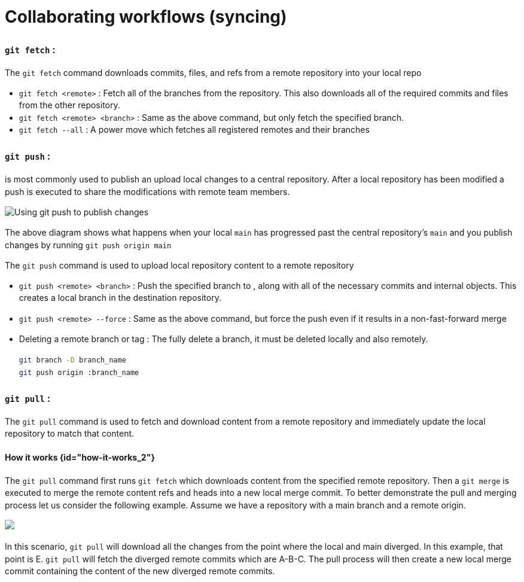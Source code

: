 # Collaborating workflows (syncing)


### `git fetch` :

The `git fetch` command downloads commits, files, and refs from a remote repository into your local repo

* `git fetch <remote>` : Fetch all of the branches from the repository. This also downloads all of the required commits and files from the other repository.
* `git fetch <remote> <branch>` : Same as the above command, but only fetch the specified branch.
* `git fetch --all` : A power move which fetches all registered remotes and their branches

### `git push` :

 is most commonly used to publish an upload local changes to a central repository. After a local repository has been modified a push is executed to share the modifications with remote team members.

![Using git push to publish changes](https://wac-cdn.atlassian.com/dam/jcr:0d181327-3fb0-44ec-9ab4-d6dea0fd406f/01%20Git%20push%20discussion.svg?cdnVersion=2688)

The above diagram shows what happens when your local `main` has progressed past the central repository’s `main` and you publish changes by running `git push origin main`

The `git push` command is used to upload local repository content to a remote repository

* `git push <remote> <branch>` : Push the specified branch to , along with all of the necessary commits and internal objects. This creates a local branch in the destination repository.
* `git push <remote> --force` : Same as the above command, but force the push even if it results in a non-fast-forward merge
* Deleting a remote branch or tag : The fully delete a branch, it must be deleted locally and also remotely.

  ```bash
  git branch -D branch_name
  git push origin :branch_name
  ```

### `git pull` :

The `git pull` command is used to fetch and download content from a remote repository and immediately update the local repository to match that content.

#### How it works {id="how-it-works_2"}

The `git pull` command first runs `git fetch` which downloads content from the specified remote repository. Then a `git merge` is executed to merge the remote content refs and heads into a new local merge commit. To better demonstrate the pull and merging process let us consider the following example. Assume we have a repository with a main branch and a remote origin.

![](https://wac-cdn.atlassian.com/dam/jcr:63e58c34-b273-4e48-a6b1-6e3ba4d4a0ea/01%20bubble%20diagram-01.svg?cdnVersion=2688)

In this scenario, `git pull` will download all the changes from the point where the local and main diverged. In this example, that point is E. `git pull` will fetch the diverged remote commits which are A-B-C. The pull process will then create a new local merge commit containing the content of the new diverged remote commits.

